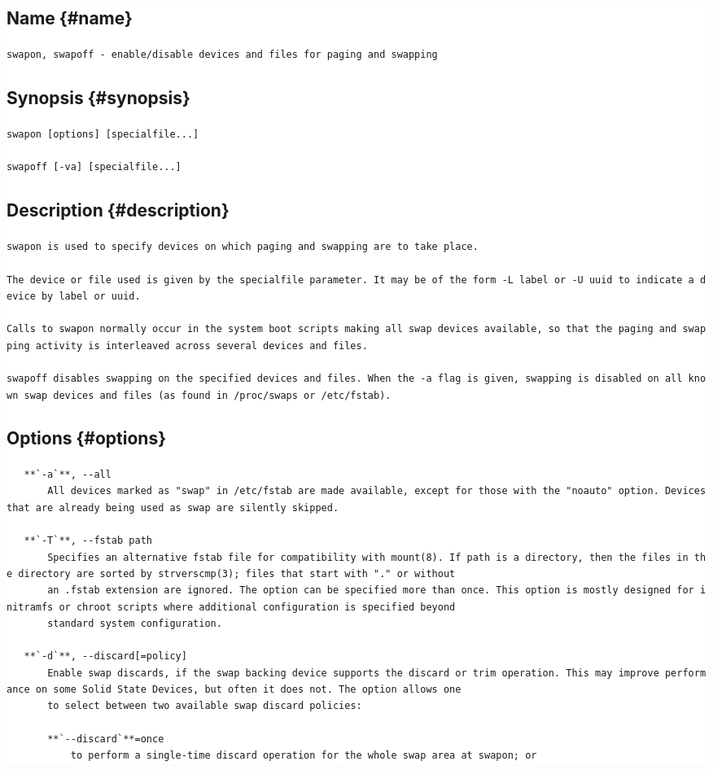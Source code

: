 
## Name {#name}

```
swapon, swapoff - enable/disable devices and files for paging and swapping
```



## Synopsis {#synopsis}

```
swapon [options] [specialfile...]

swapoff [-va] [specialfile...]
```



## Description {#description}

```
swapon is used to specify devices on which paging and swapping are to take place.

The device or file used is given by the specialfile parameter. It may be of the form -L label or -U uuid to indicate a device by label or uuid.

Calls to swapon normally occur in the system boot scripts making all swap devices available, so that the paging and swapping activity is interleaved across several devices and files.

swapoff disables swapping on the specified devices and files. When the -a flag is given, swapping is disabled on all known swap devices and files (as found in /proc/swaps or /etc/fstab).
```



## Options {#options}

       **`-a`**, --all
           All devices marked as "swap" in /etc/fstab are made available, except for those with the "noauto" option. Devices that are already being used as swap are silently skipped.

       **`-T`**, --fstab path
           Specifies an alternative fstab file for compatibility with mount(8). If path is a directory, then the files in the directory are sorted by strverscmp(3); files that start with "." or without
           an .fstab extension are ignored. The option can be specified more than once. This option is mostly designed for initramfs or chroot scripts where additional configuration is specified beyond
           standard system configuration.

       **`-d`**, --discard[=policy]
           Enable swap discards, if the swap backing device supports the discard or trim operation. This may improve performance on some Solid State Devices, but often it does not. The option allows one
           to select between two available swap discard policies:

           **`--discard`**=once
               to perform a single-time discard operation for the whole swap area at swapon; or
